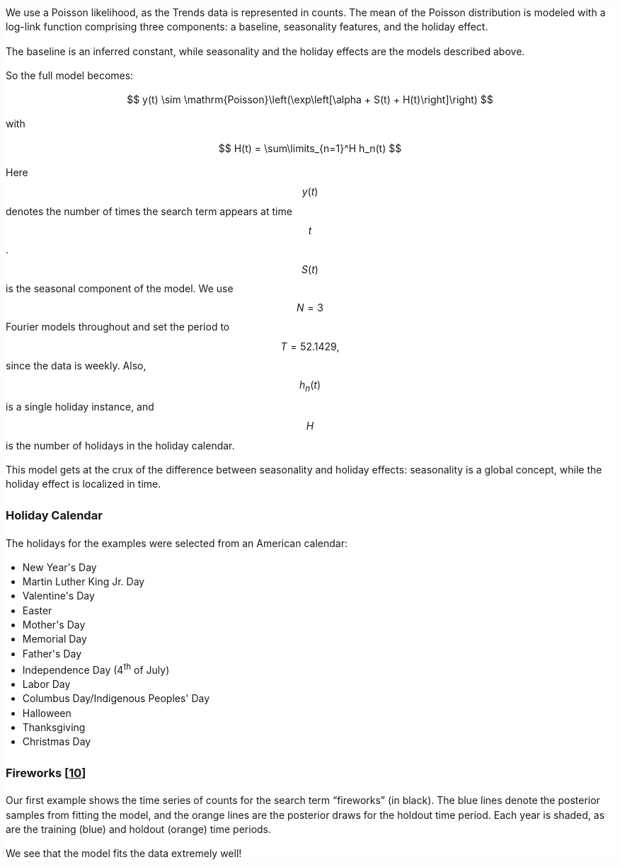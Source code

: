 We use a Poisson likelihood, as the Trends data is represented in counts. The mean of the Poisson distribution is modeled with a log-link function comprising three components: a baseline, seasonality features, and the holiday effect.

The baseline is an inferred constant, while seasonality and the holiday effects are the models described above. 

So the full model becomes:
<div align="center">
$$
y(t) \sim \mathrm{Poisson}\left(\exp\left[\alpha + S(t) + H(t)\right]\right)
$$
</div>

with

<div align="center">
$$
H(t) = \sum\limits_{n=1}^H h_n(t)
$$
</div>

Here $$y(t)$$ denotes the number of times the search term appears at time $$t$$. $$S(t)$$ is the seasonal component of the model. We use $$N=3$$ Fourier models throughout and set the period to $$T=52.1429,$$ since the data is weekly. Also, $$h_n(t)$$ is a single holiday instance, and $$H$$ is the number of holidays in the holiday calendar.

This model gets at the crux of the difference between seasonality and holiday effects: seasonality is a global concept, while the holiday effect is localized in time.   

### Holiday Calendar
The holidays for the examples were selected from an American calendar:
* New Year's Day
* Martin Luther King Jr. Day
* Valentine's Day
* Easter
* Mother's Day
* Memorial Day
* Father's Day
* Independence Day (4<sup>th</sup> of July)
* Labor Day
* Columbus Day/Indigenous Peoples' Day
* Halloween
* Thanksgiving
* Christmas Day
 
### Fireworks [[10](#10)]
Our first example shows the time series of counts for the search term “fireworks” (in black).  The blue lines denote the posterior samples from fitting the model, and the orange lines are the posterior draws for the holdout time period.  Each year is shaded, as are the training (blue) and holdout (orange) time periods.

We see that the model fits the data extremely well!
